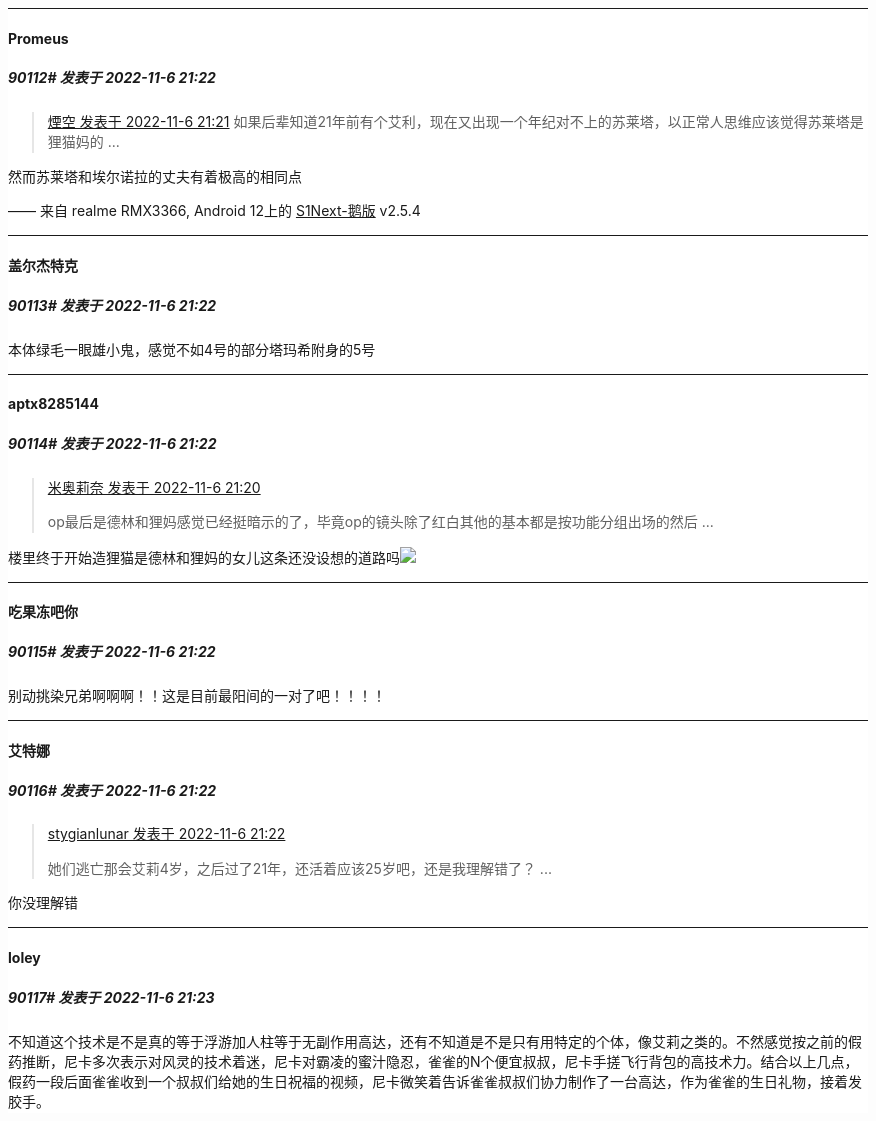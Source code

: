 *****

####  Promeus  
##### 90112#       发表于 2022-11-6 21:22

<blockquote><a href="httphttps://bbs.saraba1st.com/2b/forum.php?mod=redirect&amp;goto=findpost&amp;pid=58307572&amp;ptid=2026556" target="_blank">煙空 发表于 2022-11-6 21:21</a>
如果后辈知道21年前有个艾利，现在又出现一个年纪对不上的苏莱塔，以正常人思维应该觉得苏莱塔是狸猫妈的 ...</blockquote>
然而苏莱塔和埃尔诺拉的丈夫有着极高的相同点

—— 来自 realme RMX3366, Android 12上的 [S1Next-鹅版](https://github.com/ykrank/S1-Next/releases) v2.5.4

*****

####  盖尔杰特克  
##### 90113#       发表于 2022-11-6 21:22

本体绿毛一眼雄小鬼，感觉不如4号的部分塔玛希附身的5号

*****

####  aptx8285144  
##### 90114#       发表于 2022-11-6 21:22

<blockquote><a href="httphttps://bbs.saraba1st.com/2b/forum.php?mod=redirect&amp;goto=findpost&amp;pid=58307550&amp;ptid=2026556" target="_blank">米奥莉奈 发表于 2022-11-6 21:20</a>

op最后是德林和狸妈感觉已经挺暗示的了，毕竟op的镜头除了红白其他的基本都是按功能分组出场的然后 ...</blockquote>

楼里终于开始造狸猫是德林和狸妈的女儿这条还没设想的道路吗<img src="https://static.saraba1st.com/image/smiley/face2017/067.png" referrerpolicy="no-referrer">

*****

####  吃果冻吧你  
##### 90115#       发表于 2022-11-6 21:22

别动挑染兄弟啊啊啊！！这是目前最阳间的一对了吧！！！！

*****

####  艾特娜  
##### 90116#       发表于 2022-11-6 21:22

<blockquote><a href="httphttps://bbs.saraba1st.com/2b/forum.php?mod=redirect&amp;goto=findpost&amp;pid=58307588&amp;ptid=2026556" target="_blank">stygianlunar 发表于 2022-11-6 21:22</a>

她们逃亡那会艾莉4岁，之后过了21年，还活着应该25岁吧，还是我理解错了？ ...</blockquote>
你没理解错

*****

####  loley  
##### 90117#       发表于 2022-11-6 21:23

不知道这个技术是不是真的等于浮游加人柱等于无副作用高达，还有不知道是不是只有用特定的个体，像艾莉之类的。不然感觉按之前的假药推断，尼卡多次表示对风灵的技术着迷，尼卡对霸凌的蜜汁隐忍，雀雀的N个便宜叔叔，尼卡手搓飞行背包的高技术力。结合以上几点，假药一段后面雀雀收到一个叔叔们给她的生日祝福的视频，尼卡微笑着告诉雀雀叔叔们协力制作了一台高达，作为雀雀的生日礼物，接着发胶手。
